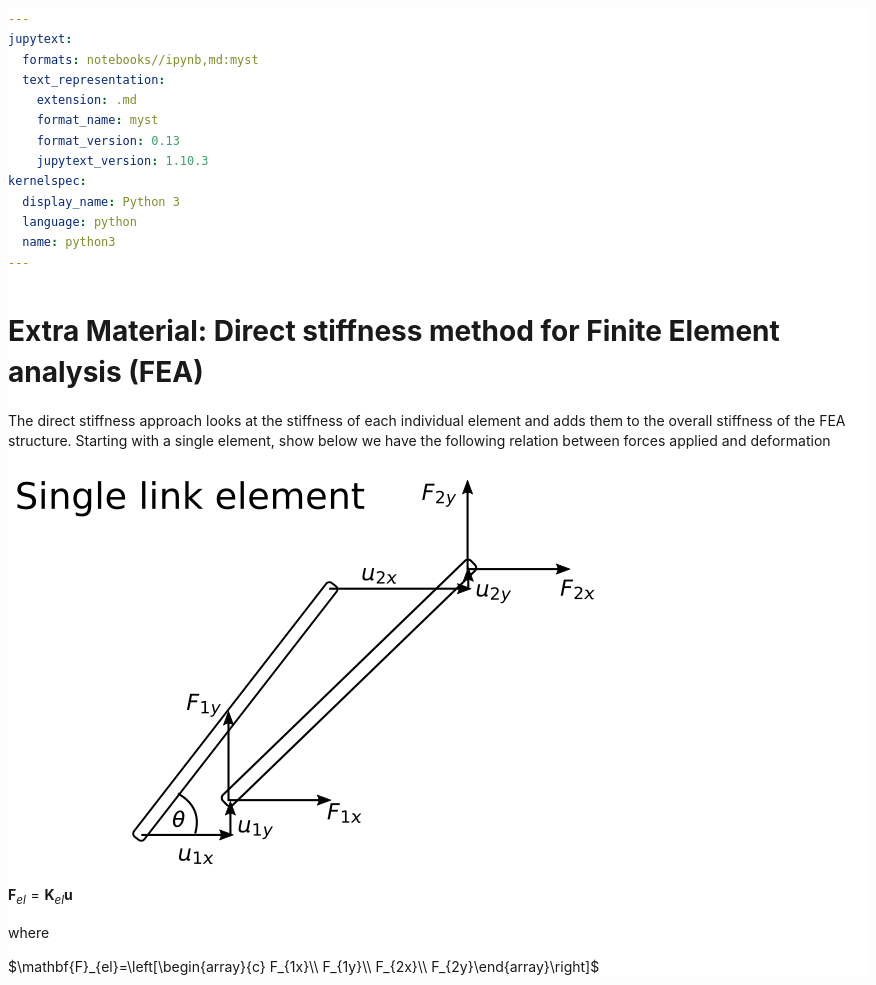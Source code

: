 ```yaml
---
jupytext:
  formats: notebooks//ipynb,md:myst
  text_representation:
    extension: .md
    format_name: myst
    format_version: 0.13
    jupytext_version: 1.10.3
kernelspec:
  display_name: Python 3
  language: python
  name: python3
---
```


# Extra Material: Direct stiffness method for Finite Element analysis (FEA)

The direct stiffness approach looks at the stiffness of each individual element and adds them to the overall stiffness of the FEA structure. Starting with a single element, show below we have the following relation between forces applied and deformation

![Single link element with forces applied to both ends](../images/link_elem.png)

$\mathbf{F}_{el} = \mathbf{K}_{el}\mathbf{u}$

where 

$\mathbf{F}_{el}=\left[\begin{array}{c}
        F_{1x}\\
        F_{1y}\\
        F_{2x}\\
        F_{2y}\end{array}\right]$
